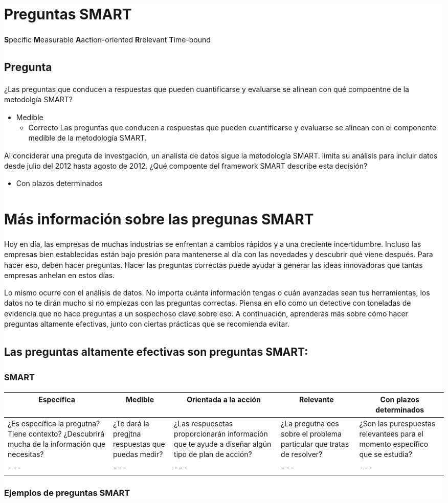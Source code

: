 

# Preguntas SMART

**S**pecific
**M**easurable
**A**action-oriented
**R**relevant
**T**ime-bound

## Pregunta

¿Las preguntas que conducen a respuestas que pueden cuantificarse y evaluarse se alinean con qué compoentne de la metodolgía SMART?
- Medible
  - Correcto
Las preguntas que conducen a respuestas que pueden cuantificarse y evaluarse se alinean con el componente medible de la metodología SMART. 

Al conciderar una preguta de investgación, un analista de datos sigue la metodología SMART. limita su análisis para incluir datos desde julio del 2012 hasta agosto de 2012. ¿Qué compoente del framework SMART describe esta decisión?
- Con plazos determinados


# Más información sobre las pregunas SMART

Hoy en día, las empresas de muchas industrias se enfrentan a cambios rápidos y a una creciente incertidumbre. Incluso las empresas bien establecidas están bajo presión para mantenerse al día con las novedades y descubrir qué viene después. Para hacer eso, deben hacer preguntas. Hacer las preguntas correctas puede ayudar a generar las ideas innovadoras que tantas empresas anhelan en estos días.

Lo mismo ocurre con el análisis de datos. No importa cuánta información tengas o cuán avanzadas sean tus herramientas, los datos no te dirán mucho si no empiezas con las preguntas correctas. Piensa en ello como un detective con toneladas de evidencia que no hace preguntas a un sospechoso clave sobre eso.  A continuación, aprenderás más sobre cómo hacer preguntas altamente efectivas, junto con ciertas prácticas que se recomienda evitar.

## Las preguntas altamente efectivas son preguntas SMART:
### SMART
**Específica**|**Medible**|**Orientada a la acción**|**Relevante**|**Con plazos determinados**
--- | --- | --- | --- | ---
¿Es específica la pregutna? Tiene contexto? ¿Descubrirá mucha de la información que necesitas?| ¿Te dará la pregjtna respuestas que puedas medir? | ¿Las respuesetas proporcionarán información que te ayude a diseñar algún tipo de plan de acción? | ¿La pregutna ees sobre el problema particular que tratas de resolver? | ¿Son las purespuestas relevantees para el momento específico que se estudia?
--- | --- | --- | --- | ---

### Ejemplos de preguntas SMART
